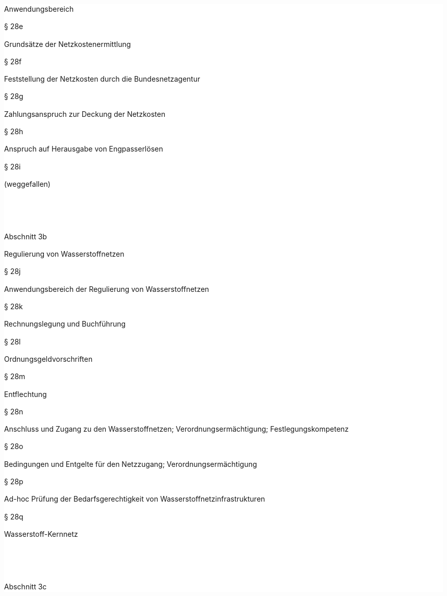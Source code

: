 Anwendungsbereich

§ 28e

Grundsätze der Netzkostenermittlung

§ 28f

Feststellung der Netzkosten durch die Bundesnetzagentur

§ 28g

Zahlungsanspruch zur Deckung der Netzkosten

§ 28h

Anspruch auf Herausgabe von Engpasserlösen

§ 28i

(weggefallen)

 

 

Abschnitt 3b

Regulierung von Wasserstoffnetzen

§ 28j

Anwendungsbereich der Regulierung von Wasserstoffnetzen

§ 28k

Rechnungslegung und Buchführung

§ 28l

Ordnungsgeldvorschriften

§ 28m

Entflechtung

§ 28n

Anschluss und Zugang zu den Wasserstoffnetzen; Verordnungsermächtigung; Festlegungskompetenz

§ 28o

Bedingungen und Entgelte für den Netzzugang; Verordnungsermächtigung

§ 28p

Ad-hoc Prüfung der Bedarfsgerechtigkeit von Wasserstoffnetzinfrastrukturen

§ 28q

Wasserstoff-Kernnetz

 

 

Abschnitt 3c
